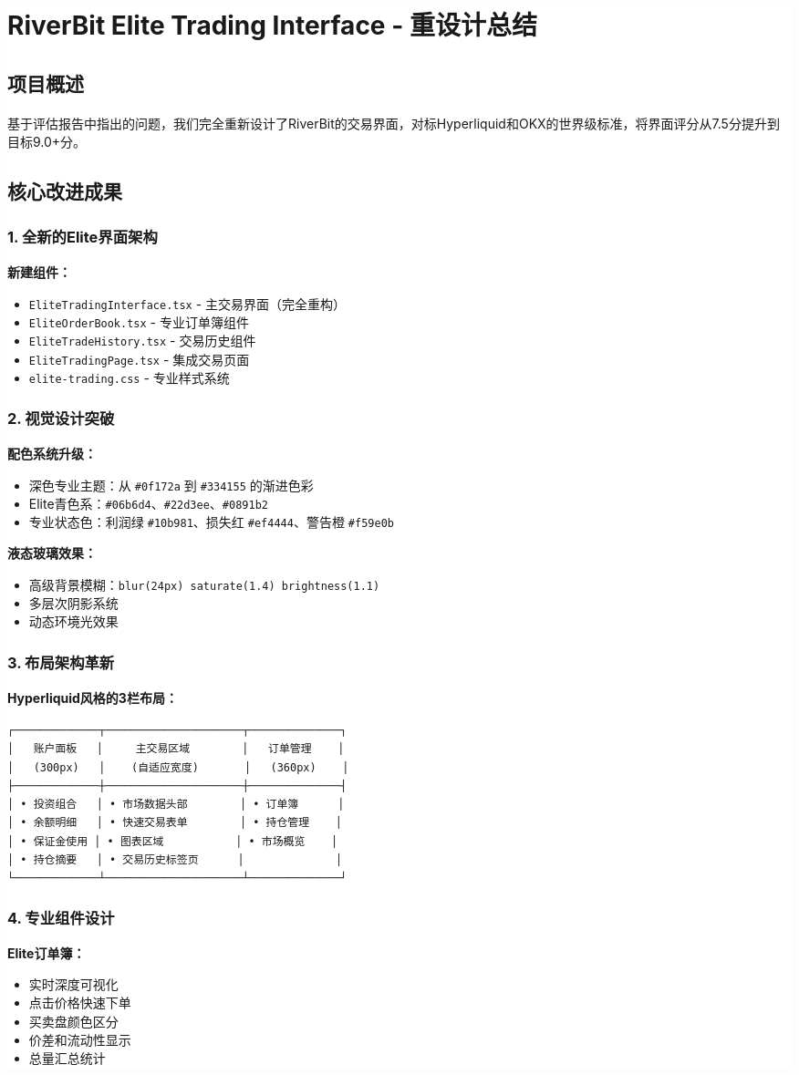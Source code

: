 # RiverBit Elite Trading Interface - 重设计总结

## 项目概述

基于评估报告中指出的问题，我们完全重新设计了RiverBit的交易界面，对标Hyperliquid和OKX的世界级标准，将界面评分从7.5分提升到目标9.0+分。

## 核心改进成果

### 1. 全新的Elite界面架构

**新建组件：**
- `EliteTradingInterface.tsx` - 主交易界面（完全重构）
- `EliteOrderBook.tsx` - 专业订单簿组件
- `EliteTradeHistory.tsx` - 交易历史组件
- `EliteTradingPage.tsx` - 集成交易页面
- `elite-trading.css` - 专业样式系统

### 2. 视觉设计突破

**配色系统升级：**
- 深色专业主题：从 `#0f172a` 到 `#334155` 的渐进色彩
- Elite青色系：`#06b6d4`、`#22d3ee`、`#0891b2`
- 专业状态色：利润绿 `#10b981`、损失红 `#ef4444`、警告橙 `#f59e0b`

**液态玻璃效果：**
- 高级背景模糊：`blur(24px) saturate(1.4) brightness(1.1)`
- 多层次阴影系统
- 动态环境光效果

### 3. 布局架构革新

**Hyperliquid风格的3栏布局：**

```
┌─────────────┬─────────────────────┬──────────────┐
│   账户面板   │     主交易区域        │   订单管理    │
│   (300px)   │    (自适应宽度)       │   (360px)    │
├─────────────┼─────────────────────┼──────────────┤
│ • 投资组合   │ • 市场数据头部        │ • 订单簿      │
│ • 余额明细   │ • 快速交易表单        │ • 持仓管理    │
│ • 保证金使用 │ • 图表区域           │ • 市场概览    │
│ • 持仓摘要   │ • 交易历史标签页      │              │
└─────────────┴─────────────────────┴──────────────┘
```

### 4. 专业组件设计

**Elite订单簿：**
- 实时深度可视化
- 点击价格快速下单
- 买卖盘颜色区分
- 价差和流动性显示
- 总量汇总统计

